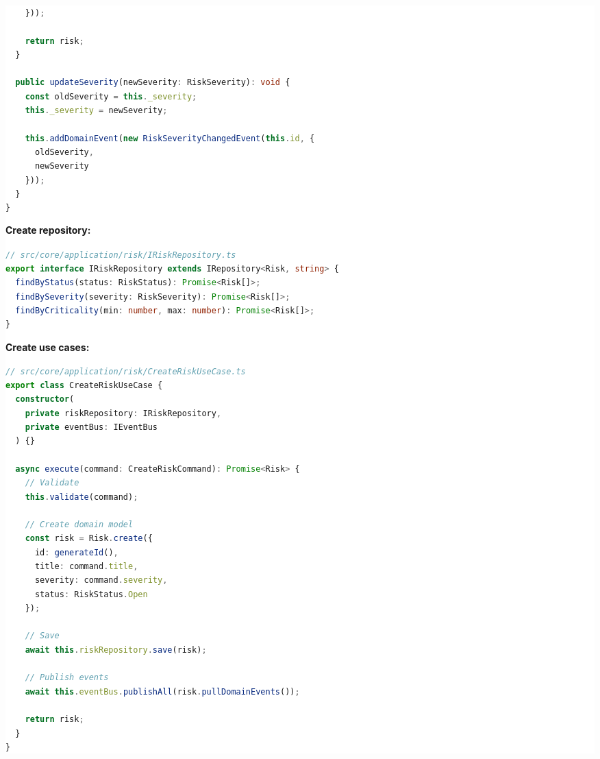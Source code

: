 ```typescript
    }));
    
    return risk;
  }

  public updateSeverity(newSeverity: RiskSeverity): void {
    const oldSeverity = this._severity;
    this._severity = newSeverity;
    
    this.addDomainEvent(new RiskSeverityChangedEvent(this.id, {
      oldSeverity,
      newSeverity
    }));
  }
}
```

**Create repository:**
```typescript
// src/core/application/risk/IRiskRepository.ts
export interface IRiskRepository extends IRepository<Risk, string> {
  findByStatus(status: RiskStatus): Promise<Risk[]>;
  findBySeverity(severity: RiskSeverity): Promise<Risk[]>;
  findByCriticality(min: number, max: number): Promise<Risk[]>;
}
```

**Create use cases:**
```typescript
// src/core/application/risk/CreateRiskUseCase.ts
export class CreateRiskUseCase {
  constructor(
    private riskRepository: IRiskRepository,
    private eventBus: IEventBus
  ) {}

  async execute(command: CreateRiskCommand): Promise<Risk> {
    // Validate
    this.validate(command);
    
    // Create domain model
    const risk = Risk.create({
      id: generateId(),
      title: command.title,
      severity: command.severity,
      status: RiskStatus.Open
    });
    
    // Save
    await this.riskRepository.save(risk);
    
    // Publish events
    await this.eventBus.publishAll(risk.pullDomainEvents());
    
    return risk;
  }
}
```

